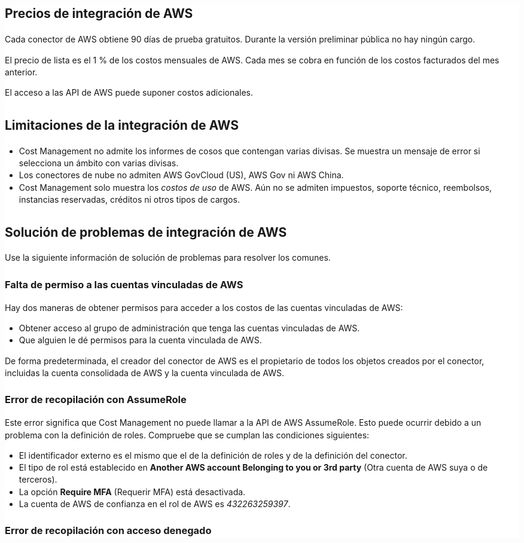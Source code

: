 ## <a name="aws-integration-pricing"></a>Precios de integración de AWS

Cada conector de AWS obtiene 90 días de prueba gratuitos. Durante la versión preliminar pública no hay ningún cargo.

El precio de lista es el 1 % de los costos mensuales de AWS. Cada mes se cobra en función de los costos facturados del mes anterior.

El acceso a las API de AWS puede suponer costos adicionales.

## <a name="aws-integration-limitations"></a>Limitaciones de la integración de AWS

- Cost Management no admite los informes de cosos que contengan varias divisas. Se muestra un mensaje de error si selecciona un ámbito con varias divisas.
- Los conectores de nube no admiten AWS GovCloud (US), AWS Gov ni AWS China.
- Cost Management solo muestra los _costos de uso_ de AWS. Aún no se admiten impuestos, soporte técnico, reembolsos, instancias reservadas, créditos ni otros tipos de cargos.

## <a name="troubleshooting-aws-integration"></a>Solución de problemas de integración de AWS

Use la siguiente información de solución de problemas para resolver los comunes.

### <a name="no-permission-to-aws-linked-accounts"></a>Falta de permiso a las cuentas vinculadas de AWS

Hay dos maneras de obtener permisos para acceder a los costos de las cuentas vinculadas de AWS:

- Obtener acceso al grupo de administración que tenga las cuentas vinculadas de AWS.
- Que alguien le dé permisos para la cuenta vinculada de AWS.

De forma predeterminada, el creador del conector de AWS es el propietario de todos los objetos creados por el conector, incluidas la cuenta consolidada de AWS y la cuenta vinculada de AWS.

### <a name="collection-failed-with-assumerole"></a>Error de recopilación con AssumeRole

Este error significa que Cost Management no puede llamar a la API de AWS AssumeRole. Esto puede ocurrir debido a un problema con la definición de roles. Compruebe que se cumplan las condiciones siguientes:

- El identificador externo es el mismo que el de la definición de roles y de la definición del conector.
- El tipo de rol está establecido en **Another AWS account Belonging to you or 3rd party** (Otra cuenta de AWS suya o de terceros).
- La opción **Require MFA** (Requerir MFA) está desactivada.
- La cuenta de AWS de confianza en el rol de AWS es _432263259397_.

### <a name="collection-failed-with-access-denied"></a>Error de recopilación con acceso denegado
